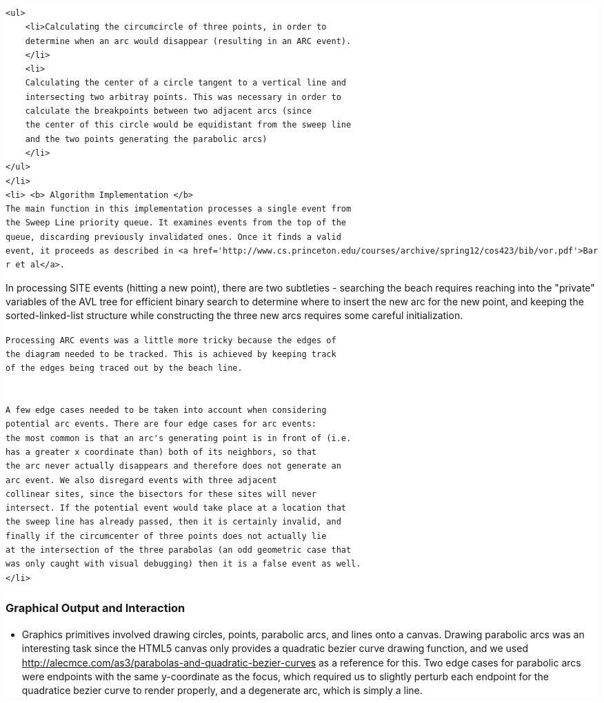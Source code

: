     <ul>
        <li>Calculating the circumcircle of three points, in order to
        determine when an arc would disappear (resulting in an ARC event).
        </li>
        <li>
        Calculating the center of a circle tangent to a vertical line and
        intersecting two arbitray points. This was necessary in order to
        calculate the breakpoints between two adjacent arcs (since
        the center of this circle would be equidistant from the sweep line
        and the two points generating the parabolic arcs)
        </li>
    </ul>
    </li>
    <li> <b> Algorithm Implementation </b>
    The main function in this implementation processes a single event from
    the Sweep Line priority queue. It examines events from the top of the
    queue, discarding previously invalidated ones. Once it finds a valid
    event, it proceeds as described in <a href='http://www.cs.princeton.edu/courses/archive/spring12/cos423/bib/vor.pdf'>Barr et al</a>. 

 In processing
    SITE events (hitting a new point), there are two subtleties -
    searching the beach requires reaching into the "private" variables of
    the AVL tree for efficient binary search to determine where to insert
    the new arc for the new point, and keeping the sorted-linked-list
    structure while constructing the three new arcs requires some
    careful initialization. 


    Processing ARC events was a little more tricky because the edges of
    the diagram needed to be tracked. This is achieved by keeping track
    of the edges being traced out by the beach line. 


    A few edge cases needed to be taken into account when considering
    potential arc events. There are four edge cases for arc events:
    the most common is that an arc's generating point is in front of (i.e.
    has a greater x coordinate than) both of its neighbors, so that
    the arc never actually disappears and therefore does not generate an
    arc event. We also disregard events with three adjacent
    collinear sites, since the bisectors for these sites will never
    intersect. If the potential event would take place at a location that
    the sweep line has already passed, then it is certainly invalid, and
    finally if the circumcenter of three points does not actually lie
    at the intersection of the three parabolas (an odd geometric case that
    was only caught with visual debugging) then it is a false event as well.
    </li>
</ul>

### Graphical Output and Interaction ###
<ul>
    <li>Graphics primitives involved drawing circles, points, parabolic
    arcs, and lines onto a canvas. Drawing parabolic arcs was an
    interesting task since the HTML5 canvas only provides a quadratic bezier
    curve drawing function, and we used
    <a href='http://alecmce.com/as3/parabolas-and-quadratic-bezier-curves'>
    http://alecmce.com/as3/parabolas-and-quadratic-bezier-curves</a> as a
    reference for this. Two edge cases for parabolic arcs were
    endpoints with the same y-coordinate as the focus, which required us to
    slightly perturb each endpoint for the quadratice bezier curve to
    render properly, and a degenerate arc, which is simply a line. 
